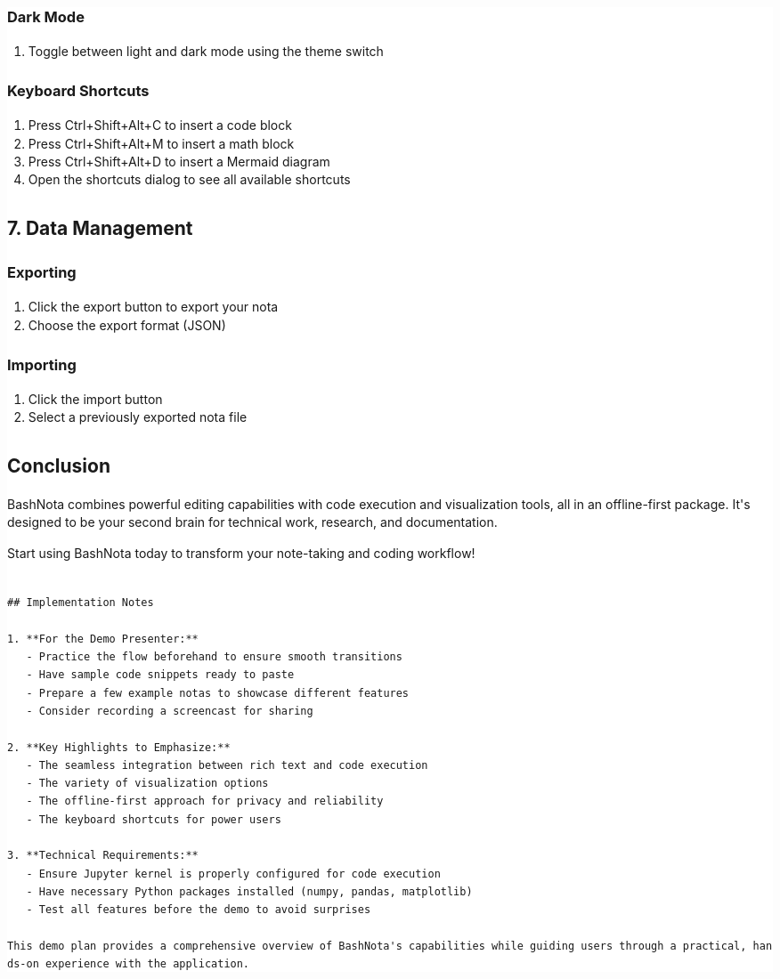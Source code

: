 ### Dark Mode

1. Toggle between light and dark mode using the theme switch

### Keyboard Shortcuts

1. Press Ctrl+Shift+Alt+C to insert a code block
2. Press Ctrl+Shift+Alt+M to insert a math block
3. Press Ctrl+Shift+Alt+D to insert a Mermaid diagram
4. Open the shortcuts dialog to see all available shortcuts

## 7. Data Management

### Exporting

1. Click the export button to export your nota
2. Choose the export format (JSON)

### Importing

1. Click the import button
2. Select a previously exported nota file

## Conclusion

BashNota combines powerful editing capabilities with code execution and visualization tools, all in an offline-first package. It's designed to be your second brain for technical work, research, and documentation.

Start using BashNota today to transform your note-taking and coding workflow!


```

## Implementation Notes

1. **For the Demo Presenter:**
   - Practice the flow beforehand to ensure smooth transitions
   - Have sample code snippets ready to paste
   - Prepare a few example notas to showcase different features
   - Consider recording a screencast for sharing

2. **Key Highlights to Emphasize:**
   - The seamless integration between rich text and code execution
   - The variety of visualization options
   - The offline-first approach for privacy and reliability
   - The keyboard shortcuts for power users

3. **Technical Requirements:**
   - Ensure Jupyter kernel is properly configured for code execution
   - Have necessary Python packages installed (numpy, pandas, matplotlib)
   - Test all features before the demo to avoid surprises

This demo plan provides a comprehensive overview of BashNota's capabilities while guiding users through a practical, hands-on experience with the application.
